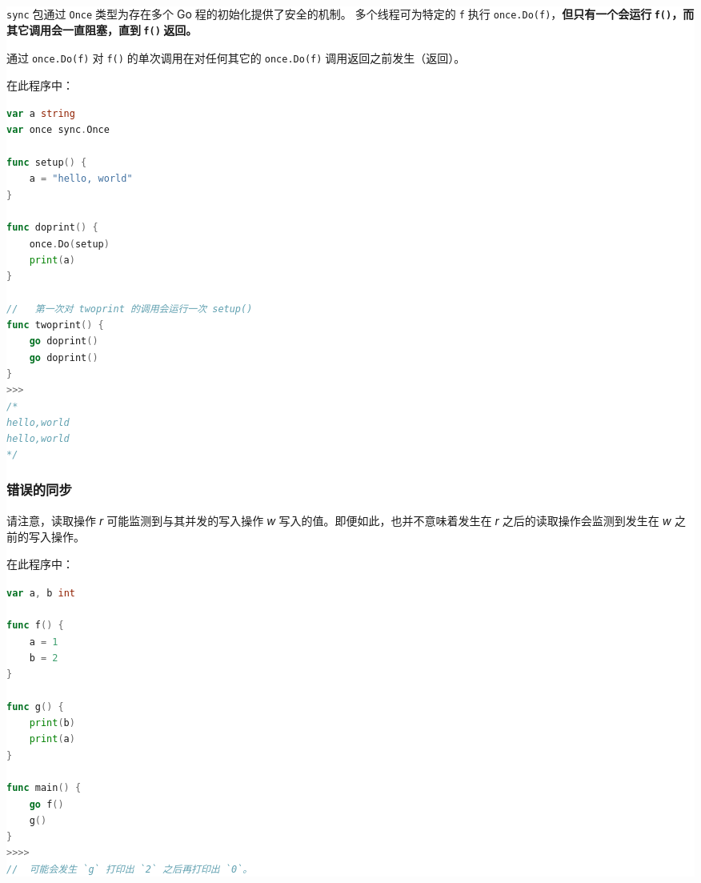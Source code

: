 `sync` 包通过 `Once` 类型为存在多个 Go 程的初始化提供了安全的机制。 多个线程可为特定的 `f` 执行 `once.Do(f)`，**但只有一个会运行 `f()`，而其它调用会一直阻塞，直到 `f()` 返回。**

通过 `once.Do(f)` 对 `f()` 的单次调用在对任何其它的 `once.Do(f)` 调用返回之前发生（返回）。

在此程序中：

```go
var a string
var once sync.Once

func setup() {
	a = "hello, world"
}

func doprint() {
	once.Do(setup)
	print(a)
}

//   第一次对 twoprint 的调用会运行一次 setup()
func twoprint() {
	go doprint()
	go doprint()
}
>>>
/*
hello,world
hello,world
*/
```

### 错误的同步

请注意，读取操作 _r_ 可能监测到与其并发的写入操作 _w_ 写入的值。即便如此，也并不意味着发生在 _r_ 之后的读取操作会监测到发生在 _w_ 之前的写入操作。

在此程序中：

```go
var a, b int

func f() {
	a = 1
	b = 2
}

func g() {
	print(b)
	print(a)
}

func main() {
	go f()
	g()
}
>>>>
// 	可能会发生 `g` 打印出 `2` 之后再打印出 `0`。
```
